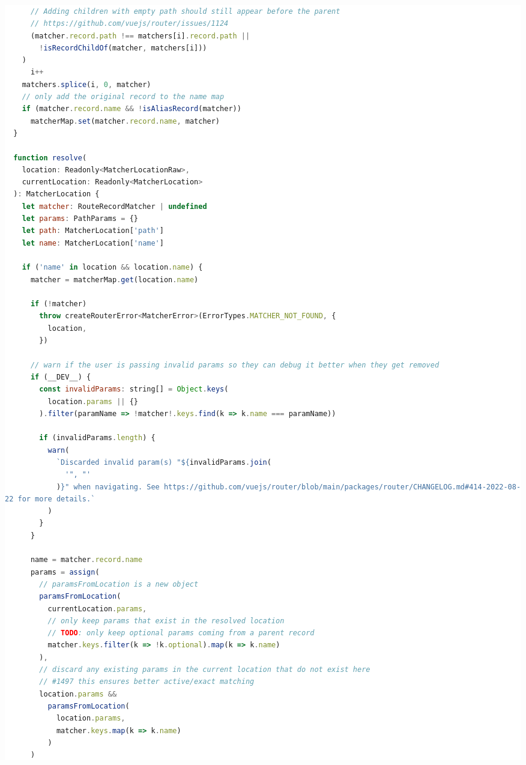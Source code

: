 ```javascript 
      // Adding children with empty path should still appear before the parent
      // https://github.com/vuejs/router/issues/1124
      (matcher.record.path !== matchers[i].record.path ||
        !isRecordChildOf(matcher, matchers[i]))
    )
      i++
    matchers.splice(i, 0, matcher)
    // only add the original record to the name map
    if (matcher.record.name && !isAliasRecord(matcher))
      matcherMap.set(matcher.record.name, matcher)
  }

  function resolve(
    location: Readonly<MatcherLocationRaw>,
    currentLocation: Readonly<MatcherLocation>
  ): MatcherLocation {
    let matcher: RouteRecordMatcher | undefined
    let params: PathParams = {}
    let path: MatcherLocation['path']
    let name: MatcherLocation['name']

    if ('name' in location && location.name) {
      matcher = matcherMap.get(location.name)

      if (!matcher)
        throw createRouterError<MatcherError>(ErrorTypes.MATCHER_NOT_FOUND, {
          location,
        })

      // warn if the user is passing invalid params so they can debug it better when they get removed
      if (__DEV__) {
        const invalidParams: string[] = Object.keys(
          location.params || {}
        ).filter(paramName => !matcher!.keys.find(k => k.name === paramName))

        if (invalidParams.length) {
          warn(
            `Discarded invalid param(s) "${invalidParams.join(
              '", "'
            )}" when navigating. See https://github.com/vuejs/router/blob/main/packages/router/CHANGELOG.md#414-2022-08-22 for more details.`
          )
        }
      }

      name = matcher.record.name
      params = assign(
        // paramsFromLocation is a new object
        paramsFromLocation(
          currentLocation.params,
          // only keep params that exist in the resolved location
          // TODO: only keep optional params coming from a parent record
          matcher.keys.filter(k => !k.optional).map(k => k.name)
        ),
        // discard any existing params in the current location that do not exist here
        // #1497 this ensures better active/exact matching
        location.params &&
          paramsFromLocation(
            location.params,
            matcher.keys.map(k => k.name)
          )
      )
```